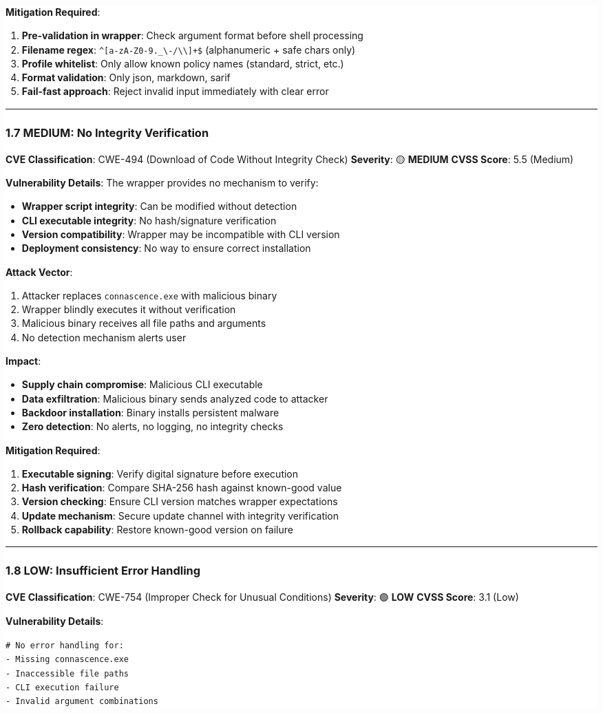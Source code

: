 **Mitigation Required**:
1. **Pre-validation in wrapper**: Check argument format before shell processing
2. **Filename regex**: `^[a-zA-Z0-9._\-/\\]+$` (alphanumeric + safe chars only)
3. **Profile whitelist**: Only allow known policy names (standard, strict, etc.)
4. **Format validation**: Only json, markdown, sarif
5. **Fail-fast approach**: Reject invalid input immediately with clear error

---

### 1.7 MEDIUM: No Integrity Verification

**CVE Classification**: CWE-494 (Download of Code Without Integrity Check)
**Severity**: 🟡 **MEDIUM**
**CVSS Score**: 5.5 (Medium)

**Vulnerability Details**:
The wrapper provides no mechanism to verify:
- **Wrapper script integrity**: Can be modified without detection
- **CLI executable integrity**: No hash/signature verification
- **Version compatibility**: Wrapper may be incompatible with CLI version
- **Deployment consistency**: No way to ensure correct installation

**Attack Vector**:
1. Attacker replaces `connascence.exe` with malicious binary
2. Wrapper blindly executes it without verification
3. Malicious binary receives all file paths and arguments
4. No detection mechanism alerts user

**Impact**:
- **Supply chain compromise**: Malicious CLI executable
- **Data exfiltration**: Malicious binary sends analyzed code to attacker
- **Backdoor installation**: Binary installs persistent malware
- **Zero detection**: No alerts, no logging, no integrity checks

**Mitigation Required**:
1. **Executable signing**: Verify digital signature before execution
2. **Hash verification**: Compare SHA-256 hash against known-good value
3. **Version checking**: Ensure CLI version matches wrapper expectations
4. **Update mechanism**: Secure update channel with integrity verification
5. **Rollback capability**: Restore known-good version on failure

---

### 1.8 LOW: Insufficient Error Handling

**CVE Classification**: CWE-754 (Improper Check for Unusual Conditions)
**Severity**: 🟢 **LOW**
**CVSS Score**: 3.1 (Low)

**Vulnerability Details**:
```batch
# No error handling for:
- Missing connascence.exe
- Inaccessible file paths
- CLI execution failure
- Invalid argument combinations
```
